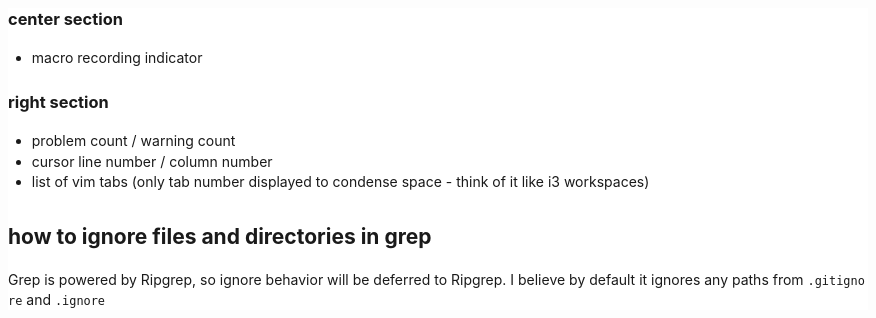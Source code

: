 ### center section
- macro recording indicator

### right section
- problem count / warning count
- cursor line number / column number
- list of vim tabs (only tab number displayed to condense space - think of it like i3 workspaces)

## how to ignore files and directories in grep
Grep is powered by Ripgrep, so ignore behavior will be deferred to Ripgrep. I believe by default it ignores any paths from `.gitignore` and `.ignore`
